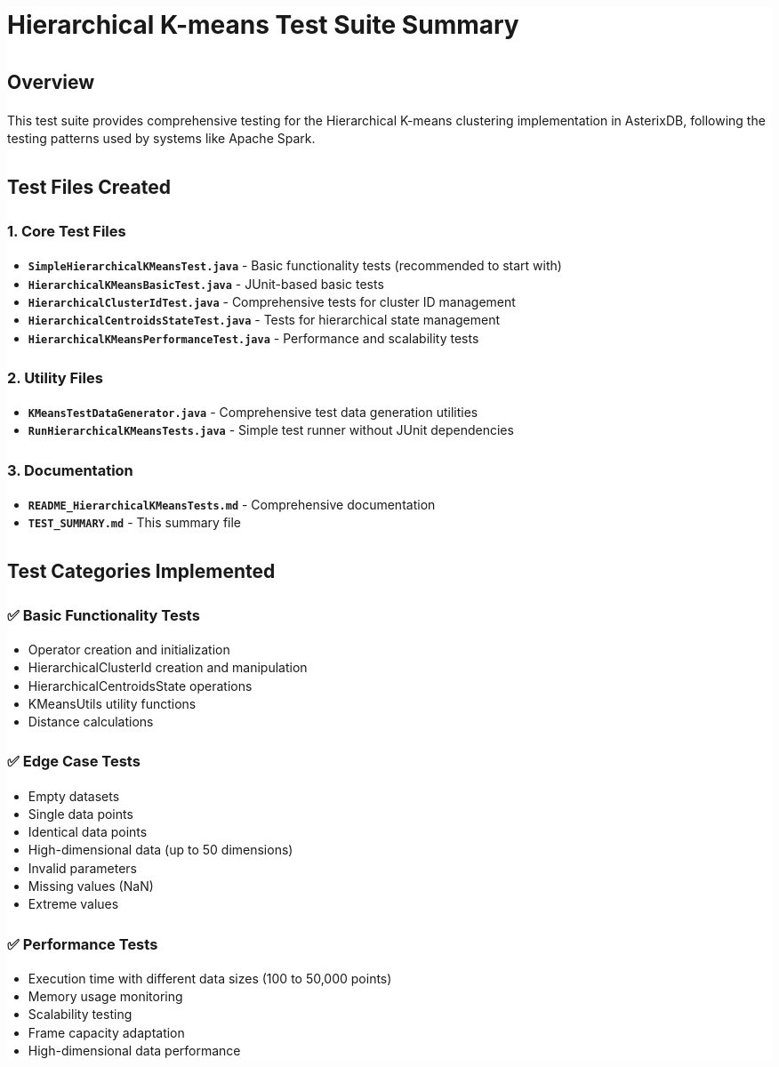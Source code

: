 

# Hierarchical K-means Test Suite Summary

## Overview
This test suite provides comprehensive testing for the Hierarchical K-means clustering implementation in AsterixDB, following the testing patterns used by systems like Apache Spark.

## Test Files Created

### 1. Core Test Files
- **`SimpleHierarchicalKMeansTest.java`** - Basic functionality tests (recommended to start with)
- **`HierarchicalKMeansBasicTest.java`** - JUnit-based basic tests
- **`HierarchicalClusterIdTest.java`** - Comprehensive tests for cluster ID management
- **`HierarchicalCentroidsStateTest.java`** - Tests for hierarchical state management
- **`HierarchicalKMeansPerformanceTest.java`** - Performance and scalability tests

### 2. Utility Files
- **`KMeansTestDataGenerator.java`** - Comprehensive test data generation utilities
- **`RunHierarchicalKMeansTests.java`** - Simple test runner without JUnit dependencies

### 3. Documentation
- **`README_HierarchicalKMeansTests.md`** - Comprehensive documentation
- **`TEST_SUMMARY.md`** - This summary file

## Test Categories Implemented

### ✅ Basic Functionality Tests
- Operator creation and initialization
- HierarchicalClusterId creation and manipulation
- HierarchicalCentroidsState operations
- KMeansUtils utility functions
- Distance calculations

### ✅ Edge Case Tests
- Empty datasets
- Single data points
- Identical data points
- High-dimensional data (up to 50 dimensions)
- Invalid parameters
- Missing values (NaN)
- Extreme values

### ✅ Performance Tests
- Execution time with different data sizes (100 to 50,000 points)
- Memory usage monitoring
- Scalability testing
- Frame capacity adaptation
- High-dimensional data performance
